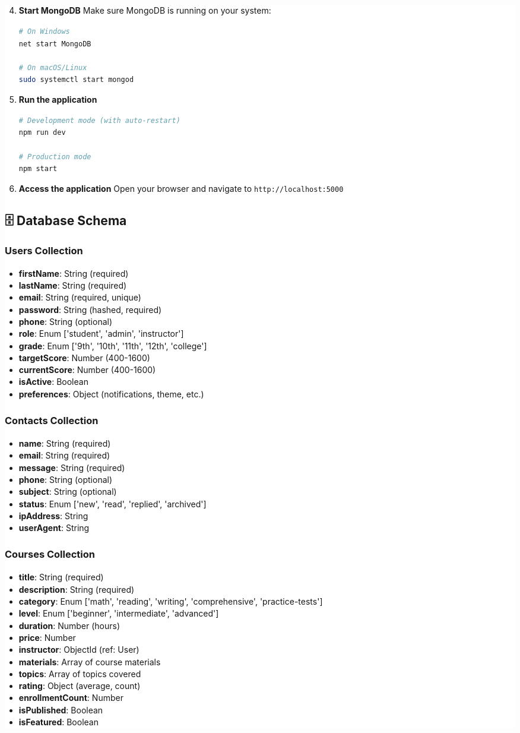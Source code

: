 4. **Start MongoDB**
   Make sure MongoDB is running on your system:
   ```bash
   # On Windows
   net start MongoDB
   
   # On macOS/Linux
   sudo systemctl start mongod
   ```

5. **Run the application**
   ```bash
   # Development mode (with auto-restart)
   npm run dev
   
   # Production mode
   npm start
   ```

6. **Access the application**
   Open your browser and navigate to `http://localhost:5000`

## 🗄️ Database Schema

### Users Collection
- **firstName**: String (required)
- **lastName**: String (required)
- **email**: String (required, unique)
- **password**: String (hashed, required)
- **phone**: String (optional)
- **role**: Enum ['student', 'admin', 'instructor']
- **grade**: Enum ['9th', '10th', '11th', '12th', 'college']
- **targetScore**: Number (400-1600)
- **currentScore**: Number (400-1600)
- **isActive**: Boolean
- **preferences**: Object (notifications, theme, etc.)

### Contacts Collection
- **name**: String (required)
- **email**: String (required)
- **message**: String (required)
- **phone**: String (optional)
- **subject**: String (optional)
- **status**: Enum ['new', 'read', 'replied', 'archived']
- **ipAddress**: String
- **userAgent**: String

### Courses Collection
- **title**: String (required)
- **description**: String (required)
- **category**: Enum ['math', 'reading', 'writing', 'comprehensive', 'practice-tests']
- **level**: Enum ['beginner', 'intermediate', 'advanced']
- **duration**: Number (hours)
- **price**: Number
- **instructor**: ObjectId (ref: User)
- **materials**: Array of course materials
- **topics**: Array of topics covered
- **rating**: Object (average, count)
- **enrollmentCount**: Number
- **isPublished**: Boolean
- **isFeatured**: Boolean

